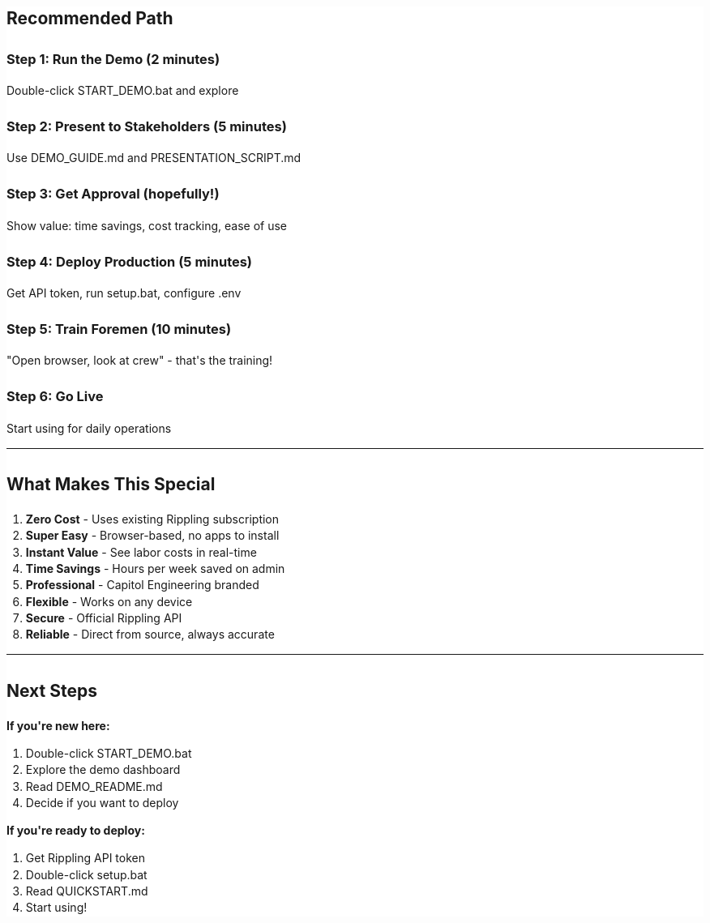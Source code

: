 
## Recommended Path

### Step 1: Run the Demo (2 minutes)
Double-click START_DEMO.bat and explore

### Step 2: Present to Stakeholders (5 minutes)
Use DEMO_GUIDE.md and PRESENTATION_SCRIPT.md

### Step 3: Get Approval (hopefully!)
Show value: time savings, cost tracking, ease of use

### Step 4: Deploy Production (5 minutes)
Get API token, run setup.bat, configure .env

### Step 5: Train Foremen (10 minutes)
"Open browser, look at crew" - that's the training!

### Step 6: Go Live
Start using for daily operations

---

## What Makes This Special

1. **Zero Cost** - Uses existing Rippling subscription
2. **Super Easy** - Browser-based, no apps to install
3. **Instant Value** - See labor costs in real-time
4. **Time Savings** - Hours per week saved on admin
5. **Professional** - Capitol Engineering branded
6. **Flexible** - Works on any device
7. **Secure** - Official Rippling API
8. **Reliable** - Direct from source, always accurate

---

## Next Steps

**If you're new here:**
1. Double-click START_DEMO.bat
2. Explore the demo dashboard
3. Read DEMO_README.md
4. Decide if you want to deploy

**If you're ready to deploy:**
1. Get Rippling API token
2. Double-click setup.bat
3. Read QUICKSTART.md
4. Start using!
